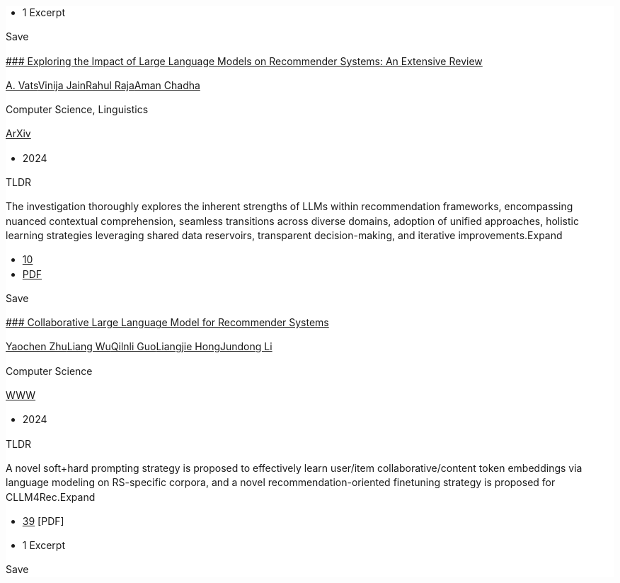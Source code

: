 *   1 Excerpt

Save

[### Exploring the Impact of Large Language Models on Recommender Systems: An Extensive Review](https://www.semanticscholar.org/paper/Exploring-the-Impact-of-Large-Language-Models-on-An-Vats-Jain/14c7747267c875713be896cc6a3d5bbc16ccb015)

[A. Vats](https://www.semanticscholar.org/author/A.-Vats/13847026)[Vinija Jain](https://www.semanticscholar.org/author/Vinija-Jain/2212131028)[Rahul Raja](https://www.semanticscholar.org/author/Rahul-Raja/2288210431)[Aman Chadha](https://www.semanticscholar.org/author/Aman-Chadha/2275226689)

Computer Science, Linguistics

[ArXiv](https://www.semanticscholar.org/venue?name=ArXiv)

*   2024

TLDR

The investigation thoroughly explores the inherent strengths of LLMs within recommendation frameworks, encompassing nuanced contextual comprehension, seamless transitions across diverse domains, adoption of unified approaches, holistic learning strategies leveraging shared data reservoirs, transparent decision-making, and iterative improvements.Expand

*   [10](https://www.semanticscholar.org/paper/14c7747267c875713be896cc6a3d5bbc16ccb015#citing-papers)
*   [PDF](https://www.semanticscholar.org/paper/14c7747267c875713be896cc6a3d5bbc16ccb015)
    

Save

[### Collaborative Large Language Model for Recommender Systems](https://www.semanticscholar.org/paper/Collaborative-Large-Language-Model-for-Recommender-Zhu-Wu/6531e6b6b8e43901a804fe3f03dd941c4e781718)

[Yaochen Zhu](https://www.semanticscholar.org/author/Yaochen-Zhu/2261804201)[Liang Wu](https://www.semanticscholar.org/author/Liang-Wu/2264480350)[Qilnli Guo](https://www.semanticscholar.org/author/Qilnli-Guo/2170992709)[Liangjie Hong](https://www.semanticscholar.org/author/Liangjie-Hong/2264620213)[Jundong Li](https://www.semanticscholar.org/author/Jundong-Li/2261788139)

Computer Science

[WWW](https://www.semanticscholar.org/venue?name=WWW)

*   2024

TLDR

A novel soft+hard prompting strategy is proposed to effectively learn user/item collaborative/content token embeddings via language modeling on RS-specific corpora, and a novel recommendation-oriented finetuning strategy is proposed for CLLM4Rec.Expand

*   [39](https://www.semanticscholar.org/paper/6531e6b6b8e43901a804fe3f03dd941c4e781718#citing-papers)
[](https://www.semanticscholar.org/reader/6531e6b6b8e43901a804fe3f03dd941c4e781718)\[PDF\]

*   1 Excerpt

Save
